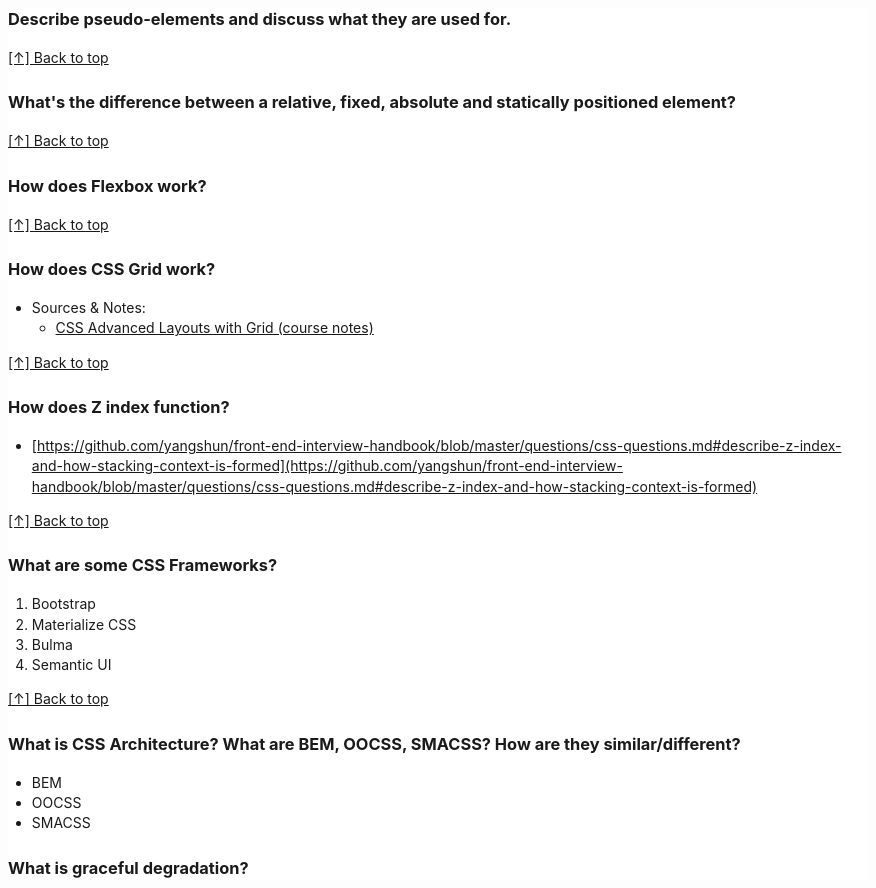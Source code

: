 ### Describe pseudo-elements and discuss what they are used for.



[[↑] Back to top](#top)

### What's the difference between a relative, fixed, absolute and statically positioned element?


[[↑] Back to top](#top)

### How does Flexbox work?


[[↑] Back to top](#top)

### How does CSS Grid work?




- Sources & Notes:
	+ [CSS Advanced Layouts with Grid (course notes)](https://github.com/coolinmc6/front-end-dev/tree/master/css/CSS-advanced-layouts-with-grid)

[[↑] Back to top](#top)

### How does Z index function?


- [https://github.com/yangshun/front-end-interview-handbook/blob/master/questions/css-questions.md#describe-z-index-and-how-stacking-context-is-formed](https://github.com/yangshun/front-end-interview-handbook/blob/master/questions/css-questions.md#describe-z-index-and-how-stacking-context-is-formed)


[[↑] Back to top](#top)


### What are some CSS Frameworks?

1. Bootstrap
2. Materialize CSS
3. Bulma
4. Semantic UI

[[↑] Back to top](#top)

### What is CSS Architecture? What are BEM, OOCSS, SMACSS? How are they similar/different?

- BEM
- OOCSS
- SMACSS

### What is graceful degradation?
